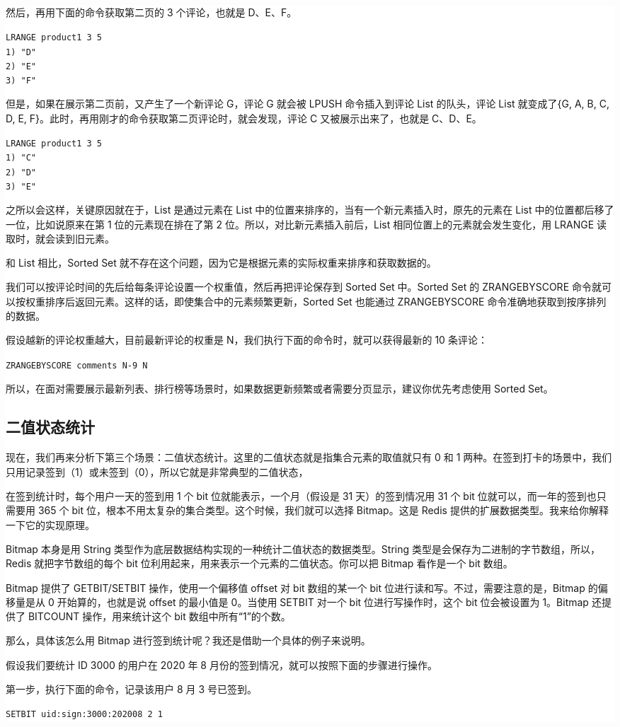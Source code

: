 然后，再用下面的命令获取第二页的 3 个评论，也就是 D、E、F。

```
LRANGE product1 3 5
1) "D"
2) "E"
3) "F"

```

但是，如果在展示第二页前，又产生了一个新评论 G，评论 G 就会被 LPUSH 命令插入到评论 List 的队头，评论 List 就变成了{G, A, B, C, D, E, F}。此时，再用刚才的命令获取第二页评论时，就会发现，评论 C 又被展示出来了，也就是 C、D、E。

```
LRANGE product1 3 5
1) "C"
2) "D"
3) "E"

```

之所以会这样，关键原因就在于，List 是通过元素在 List 中的位置来排序的，当有一个新元素插入时，原先的元素在 List 中的位置都后移了一位，比如说原来在第 1 位的元素现在排在了第 2 位。所以，对比新元素插入前后，List 相同位置上的元素就会发生变化，用 LRANGE 读取时，就会读到旧元素。

和 List 相比，Sorted Set 就不存在这个问题，因为它是根据元素的实际权重来排序和获取数据的。

我们可以按评论时间的先后给每条评论设置一个权重值，然后再把评论保存到 Sorted Set 中。Sorted Set 的 ZRANGEBYSCORE 命令就可以按权重排序后返回元素。这样的话，即使集合中的元素频繁更新，Sorted Set 也能通过 ZRANGEBYSCORE 命令准确地获取到按序排列的数据。

假设越新的评论权重越大，目前最新评论的权重是 N，我们执行下面的命令时，就可以获得最新的 10 条评论：

```
ZRANGEBYSCORE comments N-9 N

```

所以，在面对需要展示最新列表、排行榜等场景时，如果数据更新频繁或者需要分页显示，建议你优先考虑使用 Sorted Set。

## 二值状态统计

现在，我们再来分析下第三个场景：二值状态统计。这里的二值状态就是指集合元素的取值就只有 0 和 1 两种。在签到打卡的场景中，我们只用记录签到（1）或未签到（0），所以它就是非常典型的二值状态，

在签到统计时，每个用户一天的签到用 1 个 bit 位就能表示，一个月（假设是 31 天）的签到情况用 31 个 bit 位就可以，而一年的签到也只需要用 365 个 bit 位，根本不用太复杂的集合类型。这个时候，我们就可以选择 Bitmap。这是 Redis 提供的扩展数据类型。我来给你解释一下它的实现原理。

Bitmap 本身是用 String 类型作为底层数据结构实现的一种统计二值状态的数据类型。String 类型是会保存为二进制的字节数组，所以，Redis 就把字节数组的每个 bit 位利用起来，用来表示一个元素的二值状态。你可以把 Bitmap 看作是一个 bit 数组。

Bitmap 提供了 GETBIT/SETBIT 操作，使用一个偏移值 offset 对 bit 数组的某一个 bit 位进行读和写。不过，需要注意的是，Bitmap 的偏移量是从 0 开始算的，也就是说 offset 的最小值是 0。当使用 SETBIT 对一个 bit 位进行写操作时，这个 bit 位会被设置为 1。Bitmap 还提供了 BITCOUNT 操作，用来统计这个 bit 数组中所有“1”的个数。

那么，具体该怎么用 Bitmap 进行签到统计呢？我还是借助一个具体的例子来说明。

假设我们要统计 ID 3000 的用户在 2020 年 8 月份的签到情况，就可以按照下面的步骤进行操作。

第一步，执行下面的命令，记录该用户 8 月 3 号已签到。

```
SETBIT uid:sign:3000:202008 2 1 

```
